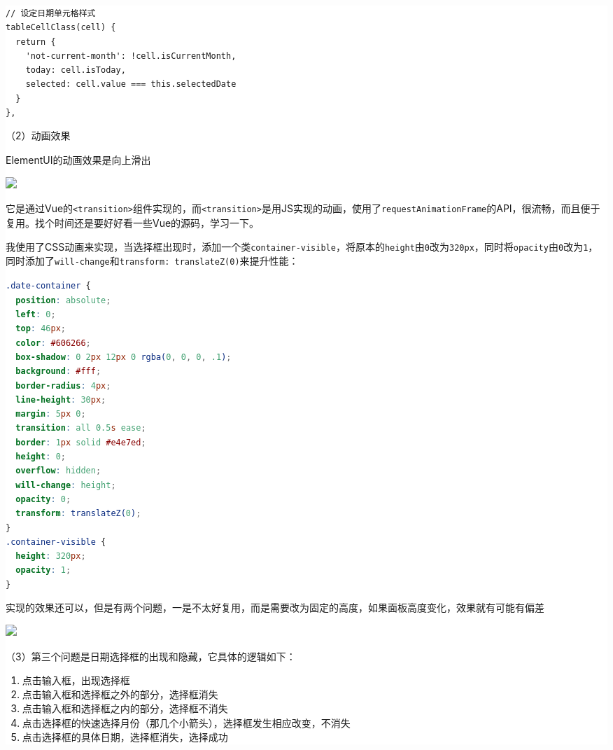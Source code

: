 ```JS
// 设定日期单元格样式
tableCellClass(cell) {
  return {
    'not-current-month': !cell.isCurrentMonth,
    today: cell.isToday,
    selected: cell.value === this.selectedDate
  }
},
```

（2）动画效果

ElementUI的动画效果是向上滑出

![](http://image.oldzhou.cn/FnOKLVk4IDcKGj2UVJUlOAG4GOq4)

它是通过Vue的`<transition>`组件实现的，而`<transition>`是用JS实现的动画，使用了`requestAnimationFrame`的API，很流畅，而且便于复用。找个时间还是要好好看一些Vue的源码，学习一下。

我使用了CSS动画来实现，当选择框出现时，添加一个类`container-visible`，将原本的`height`由`0`改为`320px`，同时将`opacity`由`0`改为`1`，同时添加了`will-change`和`transform: translateZ(0)`来提升性能：


```CSS
.date-container {
  position: absolute;
  left: 0;
  top: 46px;
  color: #606266;
  box-shadow: 0 2px 12px 0 rgba(0, 0, 0, .1);
  background: #fff;
  border-radius: 4px;
  line-height: 30px;
  margin: 5px 0;
  transition: all 0.5s ease;
  border: 1px solid #e4e7ed;
  height: 0;
  overflow: hidden;
  will-change: height;
  opacity: 0;
  transform: translateZ(0);
}
.container-visible {
  height: 320px;
  opacity: 1;
}
```
实现的效果还可以，但是有两个问题，一是不太好复用，而是需要改为固定的高度，如果面板高度变化，效果就有可能有偏差

![](http://image.oldzhou.cn/FrKnNSWuQ9sDA6dqz4MBp18bjlZN)

（3）第三个问题是日期选择框的出现和隐藏，它具体的逻辑如下：

1. 点击输入框，出现选择框
2. 点击输入框和选择框之外的部分，选择框消失
3. 点击输入框和选择框之内的部分，选择框不消失
4. 点击选择框的快速选择月份（那几个小箭头），选择框发生相应改变，不消失
5. 点击选择框的具体日期，选择框消失，选择成功
